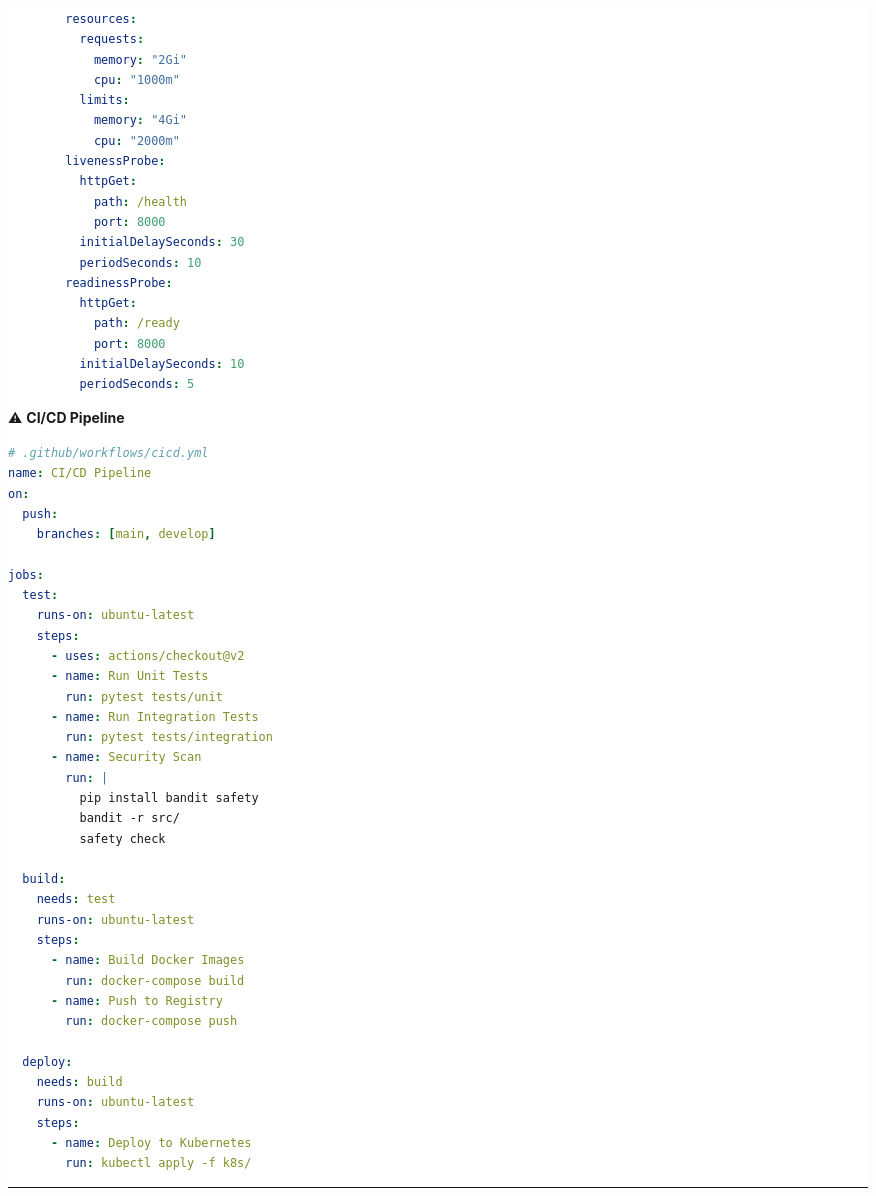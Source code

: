 ```yaml
        resources:
          requests:
            memory: "2Gi"
            cpu: "1000m"
          limits:
            memory: "4Gi"
            cpu: "2000m"
        livenessProbe:
          httpGet:
            path: /health
            port: 8000
          initialDelaySeconds: 30
          periodSeconds: 10
        readinessProbe:
          httpGet:
            path: /ready
            port: 8000
          initialDelaySeconds: 10
          periodSeconds: 5
```

⚠️ **CI/CD Pipeline**
```yaml
# .github/workflows/cicd.yml
name: CI/CD Pipeline
on:
  push:
    branches: [main, develop]
    
jobs:
  test:
    runs-on: ubuntu-latest
    steps:
      - uses: actions/checkout@v2
      - name: Run Unit Tests
        run: pytest tests/unit
      - name: Run Integration Tests
        run: pytest tests/integration
      - name: Security Scan
        run: |
          pip install bandit safety
          bandit -r src/
          safety check
          
  build:
    needs: test
    runs-on: ubuntu-latest
    steps:
      - name: Build Docker Images
        run: docker-compose build
      - name: Push to Registry
        run: docker-compose push
        
  deploy:
    needs: build
    runs-on: ubuntu-latest
    steps:
      - name: Deploy to Kubernetes
        run: kubectl apply -f k8s/
```

---
